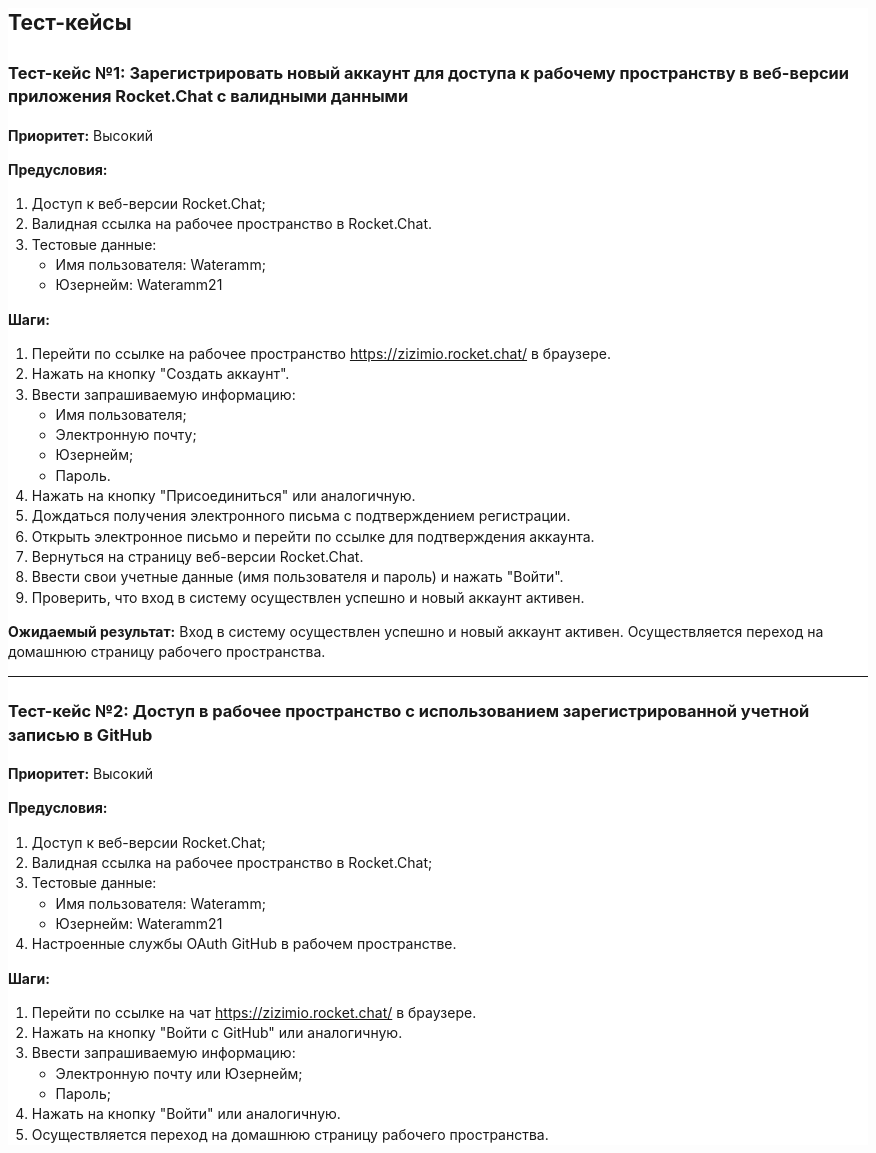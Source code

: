 ## Тест-кейсы
### Тест-кейс №1: Зарегистрировать новый аккаунт для доступа к рабочему пространству в веб-версии приложения Rocket.Chat с валидными данными

**Приоритет:** Высокий

**Предусловия:** 
1. Доступ к веб-версии Rocket.Chat;
2. Валидная ссылка на рабочее пространство в Rocket.Chat.
3. Тестовые данные:
   - Имя пользователя: Wateramm;
   - Юзернейм:  Wateramm21
  
**Шаги:**
1. Перейти по ссылке на рабочее пространство https://zizimio.rocket.chat/  в браузере.
2. Нажать на кнопку  "Создать аккаунт".
3. Ввести запрашиваемую информацию:
   - Имя пользователя;
   - Электронную почту;
   - Юзернейм; 
   - Пароль.
4. Нажать на кнопку "Присоединиться" или аналогичную.
5. Дождаться получения электронного письма с подтверждением регистрации.
6. Открыть электронное письмо и перейти по ссылке для подтверждения аккаунта.
7. Вернуться на страницу веб-версии Rocket.Chat.
8. Ввести свои учетные данные (имя пользователя и пароль) и нажать "Войти".
9. Проверить, что вход в систему осуществлен успешно и новый аккаунт активен.

**Ожидаемый результат:**  Вход в систему осуществлен успешно и новый аккаунт активен. Осуществляется переход на домашнюю страницу рабочего пространства.

***  

### Тест-кейс №2: Доступ в рабочее пространство с использованием зарегистрированной учетной записью в GitHub

**Приоритет:** Высокий

**Предусловия:** 
1. Доступ к веб-версии Rocket.Chat; 
2. Валидная ссылка на рабочее пространство в Rocket.Chat;
3. Тестовые данные:
   - Имя пользователя: Wateramm;
   - Юзернейм:  Wateramm21
4. Настроенные службы OAuth GitHub в рабочем пространстве.

**Шаги:**
1. Перейти по ссылке на чат https://zizimio.rocket.chat/  в браузере.
2. Нажать на кнопку  "Войти с GitHub" или аналогичную.
3. Ввести запрашиваемую информацию:
   - Электронную почту или Юзернейм; 
   - Пароль;
4. Нажать на кнопку "Войти" или аналогичную.
5. Осуществляется переход на домашнюю страницу рабочего пространства.
